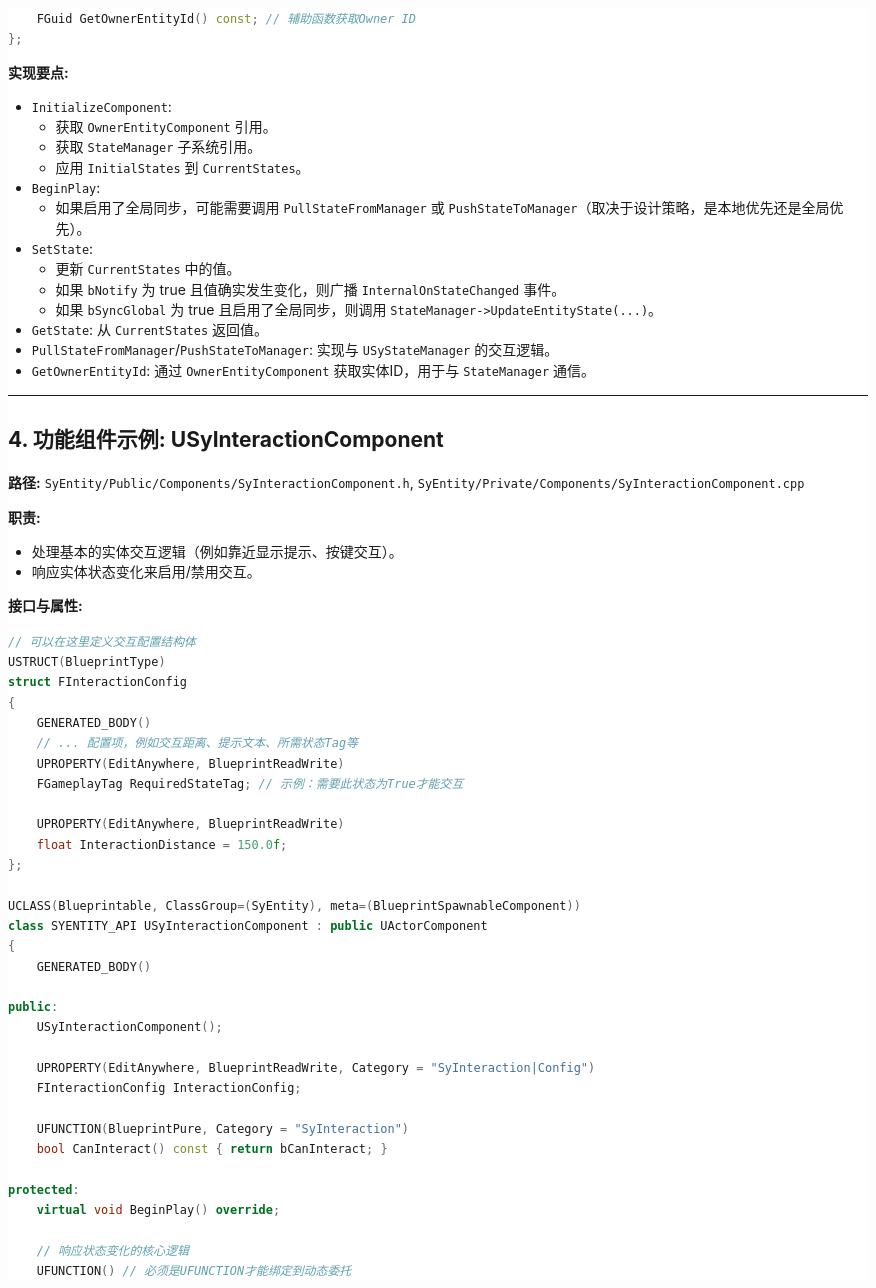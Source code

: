```cpp
    FGuid GetOwnerEntityId() const; // 辅助函数获取Owner ID
};
```

**实现要点:**
- `InitializeComponent`:
    - 获取 `OwnerEntityComponent` 引用。
    - 获取 `StateManager` 子系统引用。
    - 应用 `InitialStates` 到 `CurrentStates`。
- `BeginPlay`:
    - 如果启用了全局同步，可能需要调用 `PullStateFromManager` 或 `PushStateToManager`（取决于设计策略，是本地优先还是全局优先）。
- `SetState`:
    - 更新 `CurrentStates` 中的值。
    - 如果 `bNotify` 为 true 且值确实发生变化，则广播 `InternalOnStateChanged` 事件。
    - 如果 `bSyncGlobal` 为 true 且启用了全局同步，则调用 `StateManager->UpdateEntityState(...)`。
- `GetState`: 从 `CurrentStates` 返回值。
- `PullStateFromManager`/`PushStateToManager`: 实现与 `USyStateManager` 的交互逻辑。
- `GetOwnerEntityId`: 通过 `OwnerEntityComponent` 获取实体ID，用于与 `StateManager` 通信。

---

## 4. 功能组件示例: USyInteractionComponent

**路径:** `SyEntity/Public/Components/SyInteractionComponent.h`, `SyEntity/Private/Components/SyInteractionComponent.cpp`

**职责:**
- 处理基本的实体交互逻辑（例如靠近显示提示、按键交互）。
- 响应实体状态变化来启用/禁用交互。

**接口与属性:**

```cpp
// 可以在这里定义交互配置结构体
USTRUCT(BlueprintType)
struct FInteractionConfig
{
    GENERATED_BODY()
    // ... 配置项，例如交互距离、提示文本、所需状态Tag等
    UPROPERTY(EditAnywhere, BlueprintReadWrite)
    FGameplayTag RequiredStateTag; // 示例：需要此状态为True才能交互

    UPROPERTY(EditAnywhere, BlueprintReadWrite)
    float InteractionDistance = 150.0f;
};

UCLASS(Blueprintable, ClassGroup=(SyEntity), meta=(BlueprintSpawnableComponent))
class SYENTITY_API USyInteractionComponent : public UActorComponent
{
    GENERATED_BODY()

public:
    USyInteractionComponent();

    UPROPERTY(EditAnywhere, BlueprintReadWrite, Category = "SyInteraction|Config")
    FInteractionConfig InteractionConfig;

    UFUNCTION(BlueprintPure, Category = "SyInteraction")
    bool CanInteract() const { return bCanInteract; }

protected:
    virtual void BeginPlay() override;

    // 响应状态变化的核心逻辑
    UFUNCTION() // 必须是UFUNCTION才能绑定到动态委托
```
